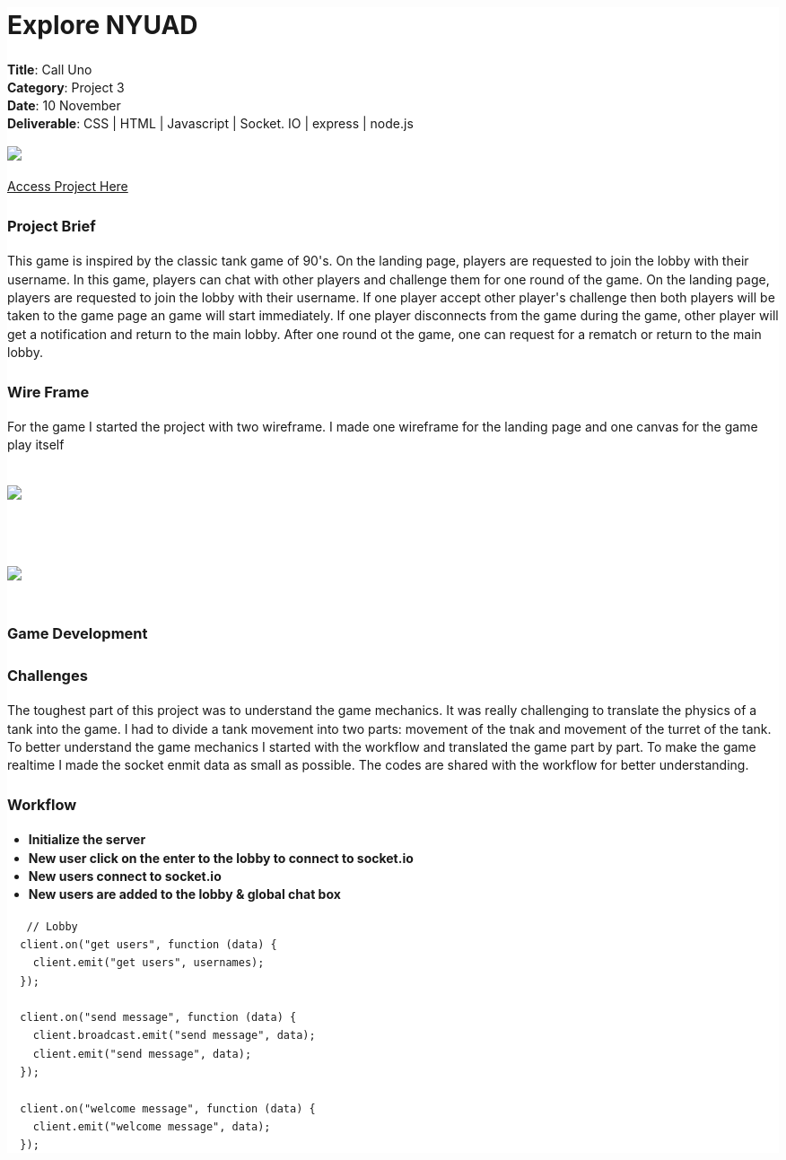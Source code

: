 # Explore NYUAD

**Title**: Call Uno<br>
**Category**: Project 3 <br>
**Date**: 10 November <br>
**Deliverable**: CSS | HTML | Javascript | Socket. IO | express | node.js <br>

<img src="images/90's_tankGame.png" width="600">

[Access Project Here](https://call-uno.herokuapp.com/)

### Project Brief 

This game is inspired by the classic tank game of 90's. On the landing page, players are requested to join the lobby with their username. In this game, players can chat with other players and challenge them for one round of the game. On the landing page, players are requested to join the lobby with their username. If one player accept other player's challenge then both players will be taken to the game page an game will start immediately. If one player disconnects from the game during the game, other player will get a notification and return to the main lobby. After one round ot the game, one can request for a rematch or return to the main lobby. 

### Wire Frame

For the game I started the project with two wireframe. I made one wireframe for the landing page and one canvas for the game play itself<br> <br>

<img src="images/landingpage.jpg" width="600">

<br> <br>

<img src="images/gamepage.jpg" width="600"> <br> <br>

### Game Development 

### Challenges

The toughest part of this project was to understand the game mechanics. It was really challenging to translate the physics of a tank into the game. I had to divide a tank movement into two parts: movement of the tnak and movement of the turret of the tank. To better understand the game mechanics I started with the workflow and translated the game part by part. To make the game realtime I made the socket enmit data as small as possible. The codes are shared with the workflow for better understanding.

### Workflow

* <b> Initialize the server </b>
* <b> New user click on the enter to the lobby to connect to socket.io</b>
* <b> New users connect to socket.io </b>
* <b> New users are added to the lobby & global chat box </b>

```
   // Lobby
  client.on("get users", function (data) {
    client.emit("get users", usernames);
  });

  client.on("send message", function (data) {
    client.broadcast.emit("send message", data);
    client.emit("send message", data);
  });

  client.on("welcome message", function (data) {
    client.emit("welcome message", data);
  });
```